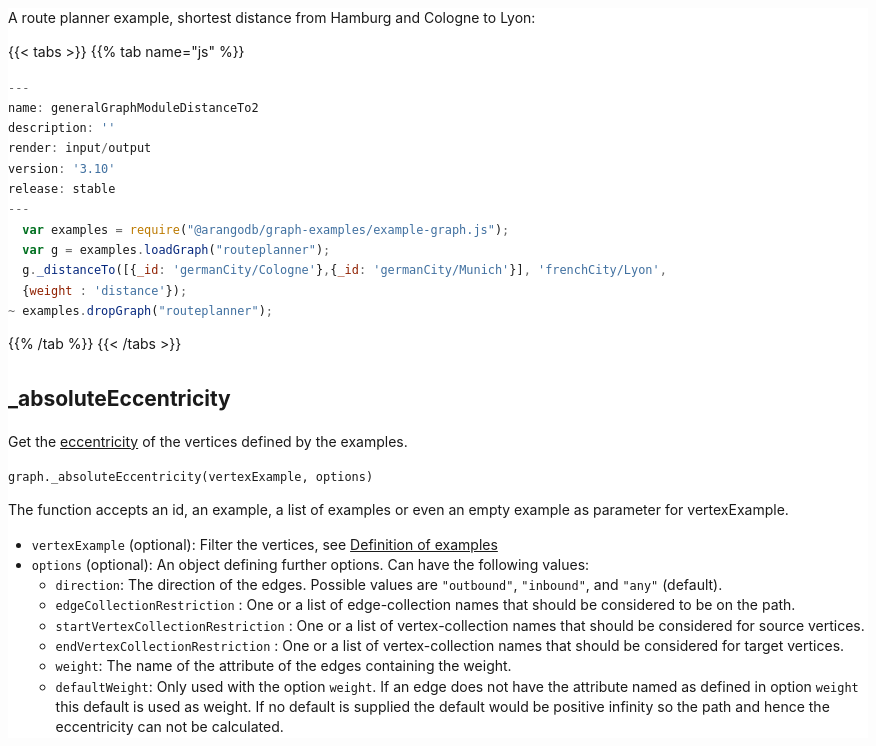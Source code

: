 


A route planner example, shortest distance from Hamburg and Cologne to Lyon:


 {{< tabs >}}
{{% tab name="js" %}}
```js
---
name: generalGraphModuleDistanceTo2
description: ''
render: input/output
version: '3.10'
release: stable
---
  var examples = require("@arangodb/graph-examples/example-graph.js");
  var g = examples.loadGraph("routeplanner");
  g._distanceTo([{_id: 'germanCity/Cologne'},{_id: 'germanCity/Munich'}], 'frenchCity/Lyon',
  {weight : 'distance'});
~ examples.dropGraph("routeplanner");
```
{{% /tab %}}
{{< /tabs >}}
 



## _absoluteEccentricity

Get the
[eccentricity](http://en.wikipedia.org/wiki/Distance_%28graph_theory%29)
of the vertices defined by the examples.

`graph._absoluteEccentricity(vertexExample, options)`

The function accepts an id, an example, a list of examples or even an empty
example as parameter for vertexExample.

- `vertexExample` (optional): Filter the vertices, see [Definition of examples](#definition-of-examples)
- `options` (optional): An object defining further options. Can have the following values:
  - `direction`: The direction of the edges. Possible values are `"outbound"`, `"inbound"`, and `"any"` (default).
  - `edgeCollectionRestriction` : One or a list of edge-collection names that should be
    considered to be on the path.
  - `startVertexCollectionRestriction` : One or a list of vertex-collection names that should be
    considered for source vertices.
  - `endVertexCollectionRestriction` : One or a list of vertex-collection names that should be
    considered for target vertices.
  - `weight`: The name of the attribute of the edges containing the weight.
  - `defaultWeight`: Only used with the option `weight`.
    If an edge does not have the attribute named as defined in option `weight` this default
    is used as weight.
    If no default is supplied the default would be positive infinity so the path and
    hence the eccentricity can not be calculated.
